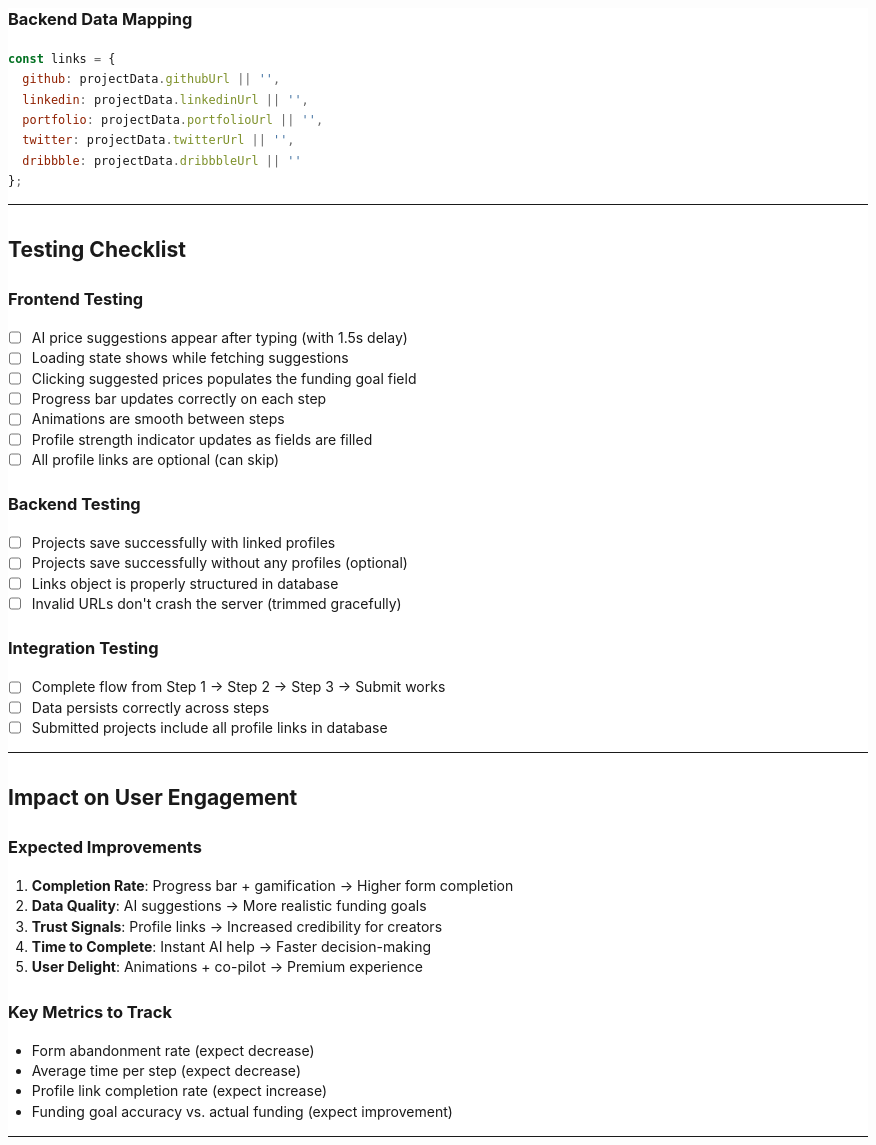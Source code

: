 ### Backend Data Mapping
```javascript
const links = {
  github: projectData.githubUrl || '',
  linkedin: projectData.linkedinUrl || '',
  portfolio: projectData.portfolioUrl || '',
  twitter: projectData.twitterUrl || '',
  dribbble: projectData.dribbbleUrl || ''
};
```

---

## Testing Checklist

### Frontend Testing
- [ ] AI price suggestions appear after typing (with 1.5s delay)
- [ ] Loading state shows while fetching suggestions
- [ ] Clicking suggested prices populates the funding goal field
- [ ] Progress bar updates correctly on each step
- [ ] Animations are smooth between steps
- [ ] Profile strength indicator updates as fields are filled
- [ ] All profile links are optional (can skip)

### Backend Testing
- [ ] Projects save successfully with linked profiles
- [ ] Projects save successfully without any profiles (optional)
- [ ] Links object is properly structured in database
- [ ] Invalid URLs don't crash the server (trimmed gracefully)

### Integration Testing
- [ ] Complete flow from Step 1 → Step 2 → Step 3 → Submit works
- [ ] Data persists correctly across steps
- [ ] Submitted projects include all profile links in database

---

## Impact on User Engagement

### Expected Improvements
1. **Completion Rate**: Progress bar + gamification → Higher form completion
2. **Data Quality**: AI suggestions → More realistic funding goals
3. **Trust Signals**: Profile links → Increased credibility for creators
4. **Time to Complete**: Instant AI help → Faster decision-making
5. **User Delight**: Animations + co-pilot → Premium experience

### Key Metrics to Track
- Form abandonment rate (expect decrease)
- Average time per step (expect decrease)
- Profile link completion rate (expect increase)
- Funding goal accuracy vs. actual funding (expect improvement)

---
